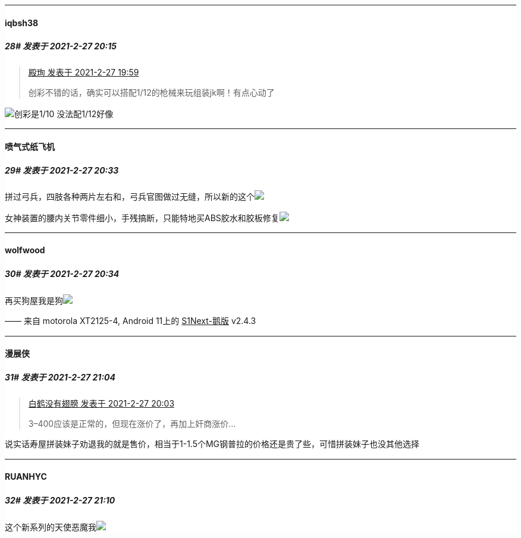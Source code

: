 
-----

####  iqbsh38  
##### 28#       发表于 2021-2-27 20:15


<blockquote><a href="httphttps://bbs.saraba1st.com/2b/forum.php?mod=redirect&amp;goto=findpost&amp;pid=50460604&amp;ptid=1990057" target="_blank">殿珣 发表于 2021-2-27 19:59</a>

创彩不错的话，确实可以搭配1/12的枪械来玩组装jk啊！有点心动了</blockquote>
<img src="https://static.saraba1st.com/image/smiley/face2017/192.png" referrerpolicy="no-referrer">创彩是1/10 没法配1/12好像


-----

####  喷气式纸飞机  
##### 29#       发表于 2021-2-27 20:33


拼过弓兵，四肢各种两片左右和，弓兵官图做过无缝，所以新的这个<img src="https://static.saraba1st.com/image/smiley/face2017/043.png" referrerpolicy="no-referrer">

女神装置的腰内关节零件细小，手残搞断，只能特地买ABS胶水和胶板修复<img src="https://static.saraba1st.com/image/smiley/face2017/119.png" referrerpolicy="no-referrer">


-----

####  wolfwood  
##### 30#       发表于 2021-2-27 20:34


再买狗屋我是狗<img src="https://static.saraba1st.com/image/smiley/face2017/068.png" referrerpolicy="no-referrer">

—— 来自 motorola XT2125-4, Android 11上的 [S1Next-鹅版](https://github.com/ykrank/S1-Next/releases) v2.4.3


-----

####  漫展侠  
##### 31#       发表于 2021-2-27 21:04


<blockquote><a href="httphttps://bbs.saraba1st.com/2b/forum.php?mod=redirect&amp;goto=findpost&amp;pid=50460623&amp;ptid=1990057" target="_blank">白鹤没有翅膀 发表于 2021-2-27 20:03</a>

3–400应该是正常的，但现在涨价了，再加上奸商涨价...</blockquote>
说实话寿屋拼装妹子劝退我的就是售价，相当于1-1.5个MG钢普拉的价格还是贵了些，可惜拼装妹子也没其他选择


-----

####  RUANHYC  
##### 32#       发表于 2021-2-27 21:10


这个新系列的天使恶魔我<img src="https://static.saraba1st.com/image/smiley/face2017/077.png" referrerpolicy="no-referrer">
